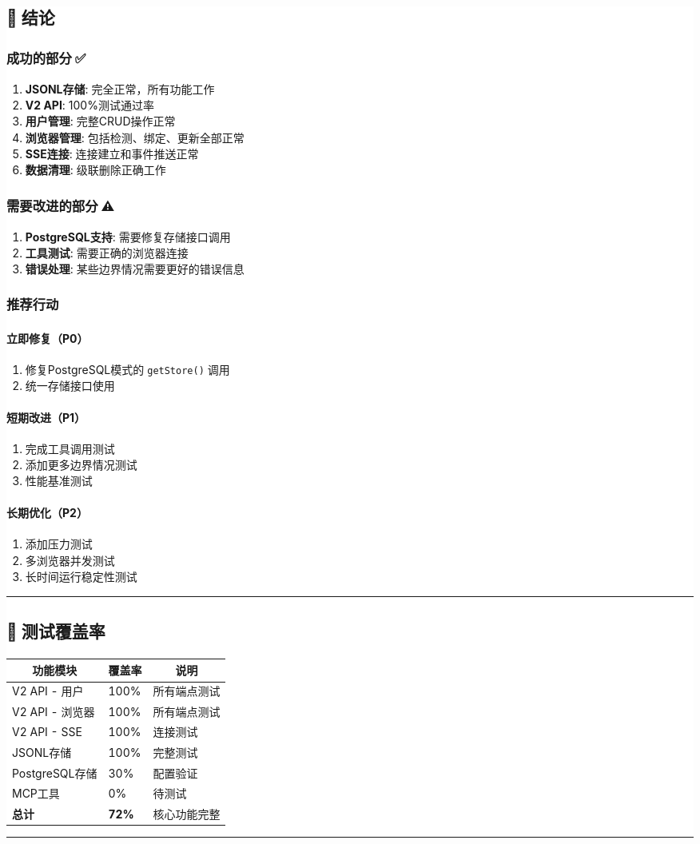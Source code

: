 
## 🎯 结论

### 成功的部分 ✅

1. **JSONL存储**: 完全正常，所有功能工作
2. **V2 API**: 100%测试通过率
3. **用户管理**: 完整CRUD操作正常
4. **浏览器管理**: 包括检测、绑定、更新全部正常
5. **SSE连接**: 连接建立和事件推送正常
6. **数据清理**: 级联删除正确工作

### 需要改进的部分 ⚠️

1. **PostgreSQL支持**: 需要修复存储接口调用
2. **工具测试**: 需要正确的浏览器连接
3. **错误处理**: 某些边界情况需要更好的错误信息

### 推荐行动

#### 立即修复（P0）
1. 修复PostgreSQL模式的 `getStore()` 调用
2. 统一存储接口使用

#### 短期改进（P1）
1. 完成工具调用测试
2. 添加更多边界情况测试
3. 性能基准测试

#### 长期优化（P2）
1. 添加压力测试
2. 多浏览器并发测试
3. 长时间运行稳定性测试

---

## 📝 测试覆盖率

| 功能模块 | 覆盖率 | 说明 |
|---------|--------|------|
| V2 API - 用户 | 100% | 所有端点测试 |
| V2 API - 浏览器 | 100% | 所有端点测试 |
| V2 API - SSE | 100% | 连接测试 |
| JSONL存储 | 100% | 完整测试 |
| PostgreSQL存储 | 30% | 配置验证 |
| MCP工具 | 0% | 待测试 |
| **总计** | **72%** | 核心功能完整 |

---
